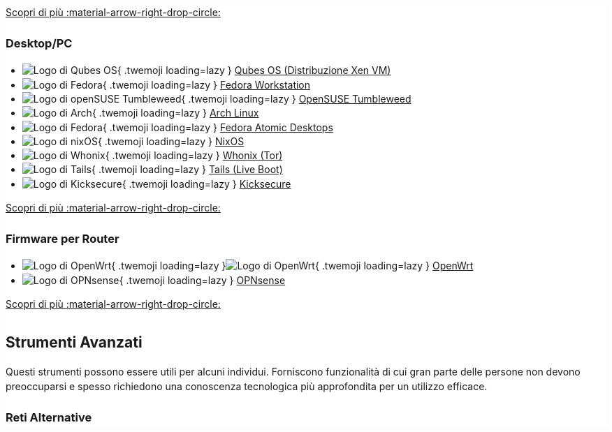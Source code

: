 </div>

[Scopri di più :material-arrow-right-drop-circle:](android.md#general-apps)

### Desktop/PC

<div class="grid cards" markdown>

- ![Logo di Qubes OS](assets/img/qubes/qubes_os.svg){ .twemoji loading=lazy } [Qubes OS (Distribuzione Xen VM)](desktop.md#qubes-os)
- ![Logo di Fedora](assets/img/linux-desktop/fedora.svg){ .twemoji loading=lazy } [Fedora Workstation](desktop.md#fedora-workstation)
- ![Logo di openSUSE Tumbleweed](assets/img/linux-desktop/opensuse-tumbleweed.svg){ .twemoji loading=lazy } [OpenSUSE Tumbleweed](desktop.md#opensuse-tumbleweed)
- ![Logo di Arch](assets/img/linux-desktop/archlinux.svg){ .twemoji loading=lazy } [Arch Linux](desktop.md#arch-linux)
- ![Logo di Fedora](assets/img/linux-desktop/fedora.svg){ .twemoji loading=lazy } [Fedora Atomic Desktops](desktop.md#fedora-atomic-desktops)
- ![Logo di nixOS](assets/img/linux-desktop/nixos.svg){ .twemoji loading=lazy } [NixOS](desktop.md#nixos)
- ![Logo di Whonix](assets/img/linux-desktop/whonix.svg){ .twemoji loading=lazy } [Whonix (Tor)](desktop.md#whonix)
- ![Logo di Tails](assets/img/linux-desktop/tails.svg){ .twemoji loading=lazy } [Tails (Live Boot)](desktop.md#tails)
- ![Logo di Kicksecure](assets/img/linux-desktop/kicksecure.svg){ .twemoji loading=lazy } [Kicksecure](desktop.md#kicksecure)

</div>

[Scopri di più :material-arrow-right-drop-circle:](desktop.md)

### Firmware per Router

<div class="grid cards" markdown>

- ![Logo di OpenWrt](assets/img/router/openwrt.svg#only-light){ .twemoji loading=lazy }![Logo di OpenWrt](assets/img/router/openwrt-dark.svg#only-dark){ .twemoji loading=lazy } [OpenWrt](router.md#openwrt)
- ![Logo di OPNsense](assets/img/router/opnsense.svg){ .twemoji loading=lazy } [OPNsense](router.md#opnsense)

</div>

[Scopri di più :material-arrow-right-drop-circle:](router.md)

## Strumenti Avanzati

Questi strumenti possono essere utili per alcuni individui. Forniscono funzionalità di cui gran parte delle persone non devono preoccuparsi e spesso richiedono una conoscenza tecnologica più approfondita per un utilizzo efficace.

### Reti Alternative

<div class="grid cards" markdown>
